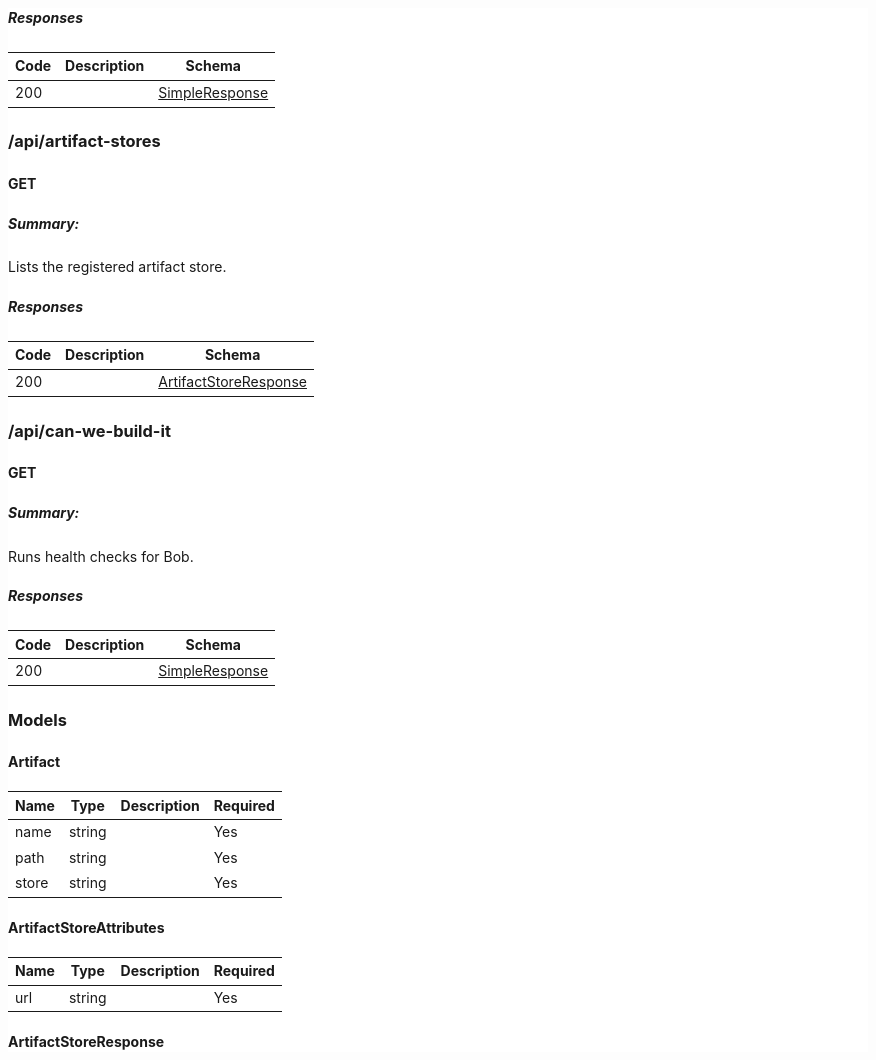 ##### Responses

| Code | Description | Schema |
| ---- | ----------- | ------ |
| 200 |  | [SimpleResponse](#simpleresponse) |

### /api/artifact-stores

#### GET
##### Summary:

Lists the registered artifact store.

##### Responses

| Code | Description | Schema |
| ---- | ----------- | ------ |
| 200 |  | [ArtifactStoreResponse](#artifactstoreresponse) |

### /api/can-we-build-it

#### GET
##### Summary:

Runs health checks for Bob.

##### Responses

| Code | Description | Schema |
| ---- | ----------- | ------ |
| 200 |  | [SimpleResponse](#simpleresponse) |

### Models


#### Artifact

| Name | Type | Description | Required |
| ---- | ---- | ----------- | -------- |
| name | string |  | Yes |
| path | string |  | Yes |
| store | string |  | Yes |

#### ArtifactStoreAttributes

| Name | Type | Description | Required |
| ---- | ---- | ----------- | -------- |
| url | string |  | Yes |

#### ArtifactStoreResponse
